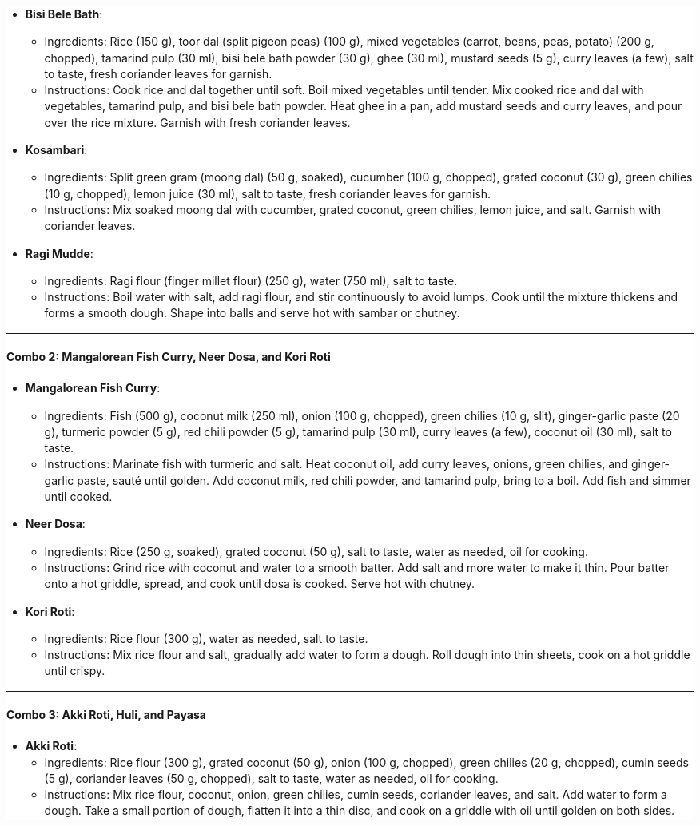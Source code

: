 - **Bisi Bele Bath**:
  - Ingredients: Rice (150 g), toor dal (split pigeon peas) (100 g), mixed vegetables (carrot, beans, peas, potato) (200 g, chopped), tamarind pulp (30 ml), bisi bele bath powder (30 g), ghee (30 ml), mustard seeds (5 g), curry leaves (a few), salt to taste, fresh coriander leaves for garnish.
  - Instructions: Cook rice and dal together until soft. Boil mixed vegetables until tender. Mix cooked rice and dal with vegetables, tamarind pulp, and bisi bele bath powder. Heat ghee in a pan, add mustard seeds and curry leaves, and pour over the rice mixture. Garnish with fresh coriander leaves.

- **Kosambari**:
  - Ingredients: Split green gram (moong dal) (50 g, soaked), cucumber (100 g, chopped), grated coconut (30 g), green chilies (10 g, chopped), lemon juice (30 ml), salt to taste, fresh coriander leaves for garnish.
  - Instructions: Mix soaked moong dal with cucumber, grated coconut, green chilies, lemon juice, and salt. Garnish with coriander leaves.

- **Ragi Mudde**:
  - Ingredients: Ragi flour (finger millet flour) (250 g), water (750 ml), salt to taste.
  - Instructions: Boil water with salt, add ragi flour, and stir continuously to avoid lumps. Cook until the mixture thickens and forms a smooth dough. Shape into balls and serve hot with sambar or chutney.

---

#### Combo 2: Mangalorean Fish Curry, Neer Dosa, and Kori Roti

- **Mangalorean Fish Curry**:
  - Ingredients: Fish (500 g), coconut milk (250 ml), onion (100 g, chopped), green chilies (10 g, slit), ginger-garlic paste (20 g), turmeric powder (5 g), red chili powder (5 g), tamarind pulp (30 ml), curry leaves (a few), coconut oil (30 ml), salt to taste.
  - Instructions: Marinate fish with turmeric and salt. Heat coconut oil, add curry leaves, onions, green chilies, and ginger-garlic paste, sauté until golden. Add coconut milk, red chili powder, and tamarind pulp, bring to a boil. Add fish and simmer until cooked.

- **Neer Dosa**:
  - Ingredients: Rice (250 g, soaked), grated coconut (50 g), salt to taste, water as needed, oil for cooking.
  - Instructions: Grind rice with coconut and water to a smooth batter. Add salt and more water to make it thin. Pour batter onto a hot griddle, spread, and cook until dosa is cooked. Serve hot with chutney.

- **Kori Roti**:
  - Ingredients: Rice flour (300 g), water as needed, salt to taste.
  - Instructions: Mix rice flour and salt, gradually add water to form a dough. Roll dough into thin sheets, cook on a hot griddle until crispy.

---

#### Combo 3: Akki Roti, Huli, and Payasa

- **Akki Roti**:
  - Ingredients: Rice flour (300 g), grated coconut (50 g), onion (100 g, chopped), green chilies (20 g, chopped), cumin seeds (5 g), coriander leaves (50 g, chopped), salt to taste, water as needed, oil for cooking.
  - Instructions: Mix rice flour, coconut, onion, green chilies, cumin seeds, coriander leaves, and salt. Add water to form a dough. Take a small portion of dough, flatten it into a thin disc, and cook on a griddle with oil until golden on both sides.
